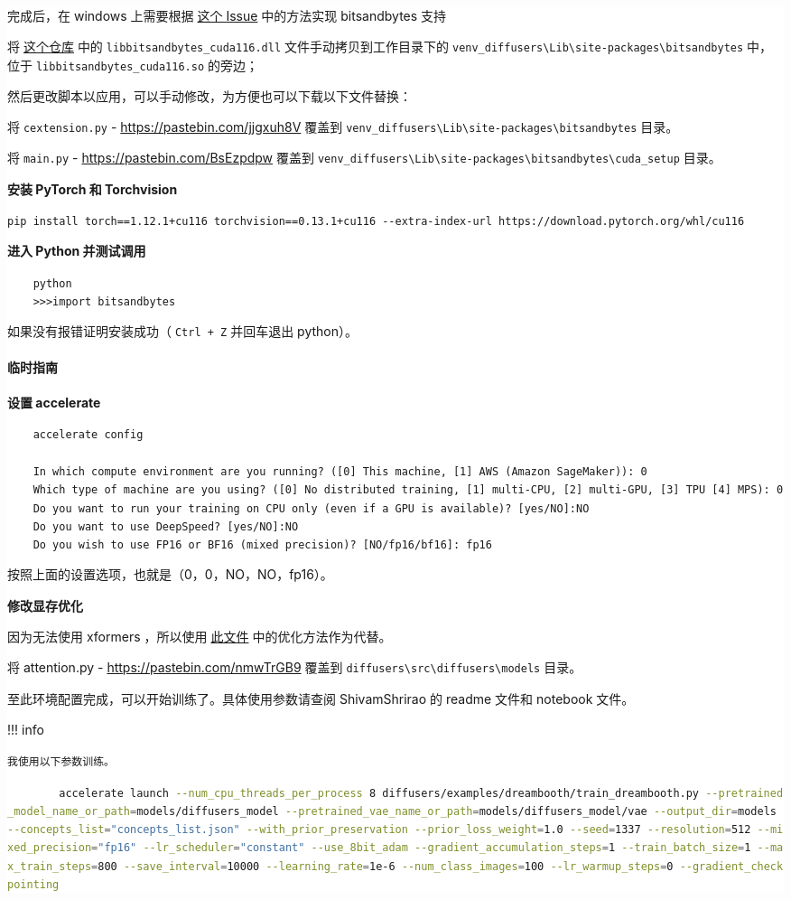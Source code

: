 完成后，在 windows 上需要根据 [这个 Issue](https://github.com/TimDettmers/bitsandbytes/issues/30#issuecomment-1257676341) 中的方法实现 bitsandbytes 支持

将 [这个仓库](https://github.com/DeXtmL/bitsandbytes-win-prebuilt) 中的 `libbitsandbytes_cuda116.dll` 文件手动拷贝到工作目录下的 `venv_diffusers\Lib\site-packages\bitsandbytes` 中，位于 `libbitsandbytes_cuda116.so` 的旁边；

然后更改脚本以应用，可以手动修改，为方便也可以下载以下文件替换：

将 `cextension.py` - https://pastebin.com/jjgxuh8V 覆盖到 `venv_diffusers\Lib\site-packages\bitsandbytes` 目录。

将 `main.py` - https://pastebin.com/BsEzpdpw 覆盖到 `venv_diffusers\Lib\site-packages\bitsandbytes\cuda_setup` 目录。

**安装 PyTorch 和 Torchvision**

 `pip install torch==1.12.1+cu116 torchvision==0.13.1+cu116 --extra-index-url https://download.pytorch.org/whl/cu116`

**进入 Python 并测试调用**

```
    python
    >>>import bitsandbytes
```

如果没有报错证明安装成功（ `Ctrl + Z` 并回车退出 python）。

#### 临时指南

**设置 accelerate**

```
    accelerate config

    In which compute environment are you running? ([0] This machine, [1] AWS (Amazon SageMaker)): 0
    Which type of machine are you using? ([0] No distributed training, [1] multi-CPU, [2] multi-GPU, [3] TPU [4] MPS): 0
    Do you want to run your training on CPU only (even if a GPU is available)? [yes/NO]:NO
    Do you want to use DeepSpeed? [yes/NO]:NO
    Do you wish to use FP16 or BF16 (mixed precision)? [NO/fp16/bf16]: fp16
```

按照上面的设置选项，也就是（0，0，NO，NO，fp16）。

**修改显存优化**

因为无法使用 xformers ，所以使用 [此文件](https://github.com/lucidrains/memory-efficient-attention-pytorch/blob/main/memory_efficient_attention_pytorch/flash_attention.py) 中的优化方法作为代替。

将 attention.py -  https://pastebin.com/nmwTrGB9 覆盖到 `diffusers\src\diffusers\models` 目录。

至此环境配置完成，可以开始训练了。具体使用参数请查阅 ShivamShrirao 的 readme 文件和 notebook 文件。

!!! info 

    我使用以下参数训练。

    

```bash
        accelerate launch --num_cpu_threads_per_process 8 diffusers/examples/dreambooth/train_dreambooth.py --pretrained_model_name_or_path=models/diffusers_model --pretrained_vae_name_or_path=models/diffusers_model/vae --output_dir=models --concepts_list="concepts_list.json" --with_prior_preservation --prior_loss_weight=1.0 --seed=1337 --resolution=512 --mixed_precision="fp16" --lr_scheduler="constant" --use_8bit_adam --gradient_accumulation_steps=1 --train_batch_size=1 --max_train_steps=800 --save_interval=10000 --learning_rate=1e-6 --num_class_images=100 --lr_warmup_steps=0 --gradient_checkpointing
```
